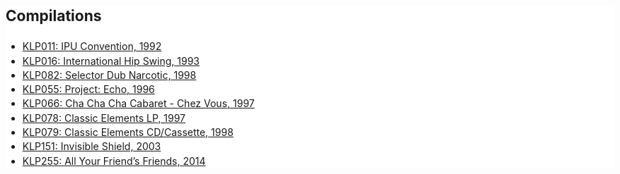 ## Compilations

* [KLP011: IPU Convention, 1992](https://itunes.apple.com/jp/album/international-pop-underground/id960355400)
* [KLP016: International Hip Swing, 1993](https://itunes.apple.com/jp/album/international-hip-swing/id259837265)
* [KLP082: Selector Dub Narcotic, 1998](https://itunes.apple.com/jp/album/selector-dub-narcotic-compilation/id259140081)
* [KLP055: Project: Echo, 1996](https://itunes.apple.com/jp/album/project-echo/id259844372)
* [KLP066: Cha Cha Cha Cabaret - Chez Vous, 1997](http://)
* [KLP078: Classic Elements LP, 1997](https://itunes.apple.com/jp/album/cha-cha-cabaret-chez-vous/id259507732)
* [KLP079: Classic Elements CD/Cassette, 1998](https://itunes.apple.com/jp/album/classic-elements/id259574554)
* [KLP151: Invisible Shield, 2003](https://itunes.apple.com/jp/album/invisible-shield/id259934295)
* [KLP255: All Your Friend’s Friends, 2014](https://itunes.apple.com/jp/album/all-your-friends-friends/id929643165)